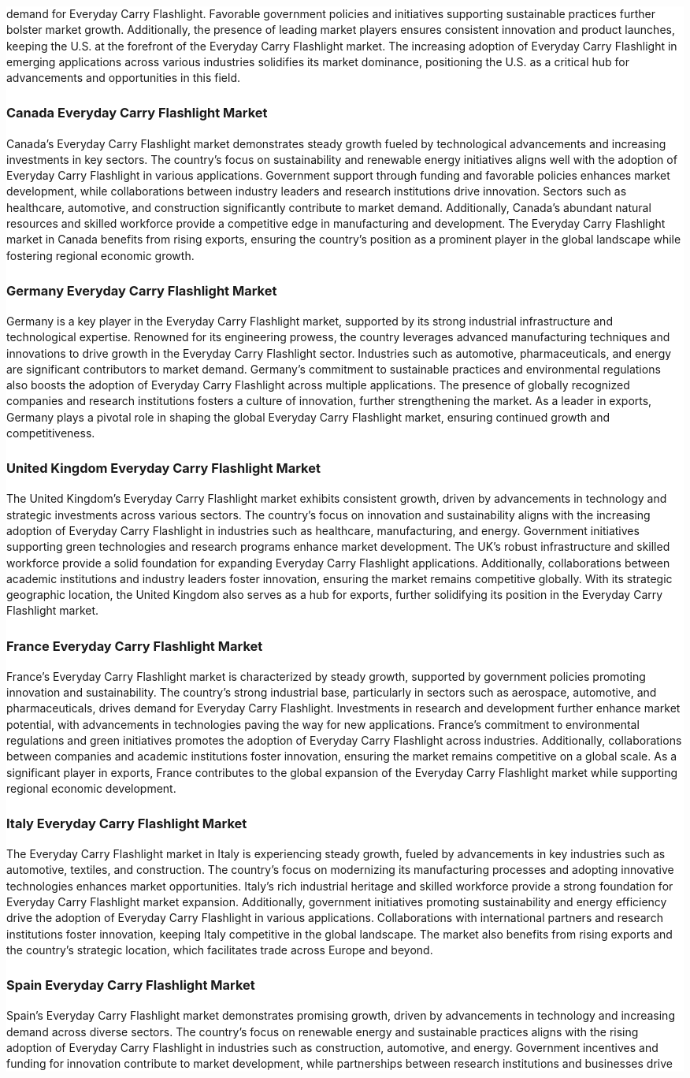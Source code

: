 demand for Everyday Carry Flashlight. Favorable government policies and initiatives supporting sustainable practices further bolster market growth. Additionally, the presence of leading market players ensures consistent innovation and product launches, keeping the U.S. at the forefront of the Everyday Carry Flashlight market. The increasing adoption of Everyday Carry Flashlight in emerging applications across various industries solidifies its market dominance, positioning the U.S. as a critical hub for advancements and opportunities in this field.</p><h3>Canada Everyday Carry Flashlight Market</h3><p>Canada&rsquo;s Everyday Carry Flashlight market demonstrates steady growth fueled by technological advancements and increasing investments in key sectors. The country&rsquo;s focus on sustainability and renewable energy initiatives aligns well with the adoption of Everyday Carry Flashlight in various applications. Government support through funding and favorable policies enhances market development, while collaborations between industry leaders and research institutions drive innovation. Sectors such as healthcare, automotive, and construction significantly contribute to market demand. Additionally, Canada&rsquo;s abundant natural resources and skilled workforce provide a competitive edge in manufacturing and development. The Everyday Carry Flashlight market in Canada benefits from rising exports, ensuring the country&rsquo;s position as a prominent player in the global landscape while fostering regional economic growth.</p><h3>Germany Everyday Carry Flashlight Market</h3><p>Germany is a key player in the Everyday Carry Flashlight market, supported by its strong industrial infrastructure and technological expertise. Renowned for its engineering prowess, the country leverages advanced manufacturing techniques and innovations to drive growth in the Everyday Carry Flashlight sector. Industries such as automotive, pharmaceuticals, and energy are significant contributors to market demand. Germany&rsquo;s commitment to sustainable practices and environmental regulations also boosts the adoption of Everyday Carry Flashlight across multiple applications. The presence of globally recognized companies and research institutions fosters a culture of innovation, further strengthening the market. As a leader in exports, Germany plays a pivotal role in shaping the global Everyday Carry Flashlight market, ensuring continued growth and competitiveness.</p><h3>United Kingdom Everyday Carry Flashlight Market</h3><p>The United Kingdom&rsquo;s Everyday Carry Flashlight market exhibits consistent growth, driven by advancements in technology and strategic investments across various sectors. The country&rsquo;s focus on innovation and sustainability aligns with the increasing adoption of Everyday Carry Flashlight in industries such as healthcare, manufacturing, and energy. Government initiatives supporting green technologies and research programs enhance market development. The UK&rsquo;s robust infrastructure and skilled workforce provide a solid foundation for expanding Everyday Carry Flashlight applications. Additionally, collaborations between academic institutions and industry leaders foster innovation, ensuring the market remains competitive globally. With its strategic geographic location, the United Kingdom also serves as a hub for exports, further solidifying its position in the Everyday Carry Flashlight market.</p><h3>France Everyday Carry Flashlight Market</h3><p>France&rsquo;s Everyday Carry Flashlight market is characterized by steady growth, supported by government policies promoting innovation and sustainability. The country&rsquo;s strong industrial base, particularly in sectors such as aerospace, automotive, and pharmaceuticals, drives demand for Everyday Carry Flashlight. Investments in research and development further enhance market potential, with advancements in technologies paving the way for new applications. France&rsquo;s commitment to environmental regulations and green initiatives promotes the adoption of Everyday Carry Flashlight across industries. Additionally, collaborations between companies and academic institutions foster innovation, ensuring the market remains competitive on a global scale. As a significant player in exports, France contributes to the global expansion of the Everyday Carry Flashlight market while supporting regional economic development.</p><h3>Italy Everyday Carry Flashlight Market</h3><p>The Everyday Carry Flashlight market in Italy is experiencing steady growth, fueled by advancements in key industries such as automotive, textiles, and construction. The country&rsquo;s focus on modernizing its manufacturing processes and adopting innovative technologies enhances market opportunities. Italy&rsquo;s rich industrial heritage and skilled workforce provide a strong foundation for Everyday Carry Flashlight market expansion. Additionally, government initiatives promoting sustainability and energy efficiency drive the adoption of Everyday Carry Flashlight in various applications. Collaborations with international partners and research institutions foster innovation, keeping Italy competitive in the global landscape. The market also benefits from rising exports and the country&rsquo;s strategic location, which facilitates trade across Europe and beyond.</p><h3>Spain Everyday Carry Flashlight Market</h3><p>Spain&rsquo;s Everyday Carry Flashlight market demonstrates promising growth, driven by advancements in technology and increasing demand across diverse sectors. The country&rsquo;s focus on renewable energy and sustainable practices aligns with the rising adoption of Everyday Carry Flashlight in industries such as construction, automotive, and energy. Government incentives and funding for innovation contribute to market development, while partnerships between research institutions and businesses drive